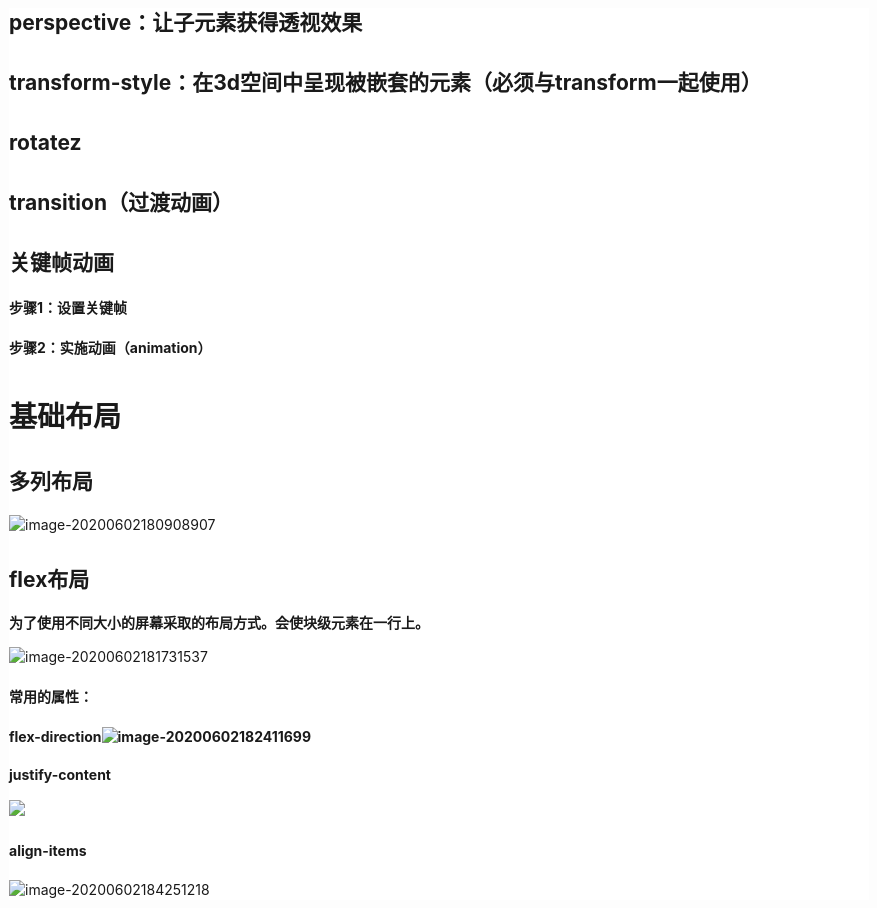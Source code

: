## perspective：让子元素获得透视效果

## transform-style：在3d空间中呈现被嵌套的元素（必须与transform一起使用）

## rotatez

## transition（过渡动画）

## 关键帧动画

#### 	步骤1：设置关键帧

#### 	步骤2：实施动画（animation）





# 基础布局



## 多列布局

![image-20200602180908907](C:\Users\Administrator\AppData\Roaming\Typora\typora-user-images\image-20200602180908907.png)

## 

## flex布局

**为了使用不同大小的屏幕采取的布局方式。会使块级元素在一行上。**

![image-20200602181731537](C:\Users\Administrator\AppData\Roaming\Typora\typora-user-images\image-20200602181731537.png)

#### 常用的属性：

#### 		**flex-direction**![image-20200602182411699](C:\Users\Administrator\AppData\Roaming\Typora\typora-user-images\image-20200602182411699.png)

**justify-content**

![](C:\Users\Administrator\AppData\Roaming\Typora\typora-user-images\image-20200602183136686.png)



#### **align-items**

![image-20200602184251218](C:\Users\Administrator\AppData\Roaming\Typora\typora-user-images\image-20200602184251218.png)
